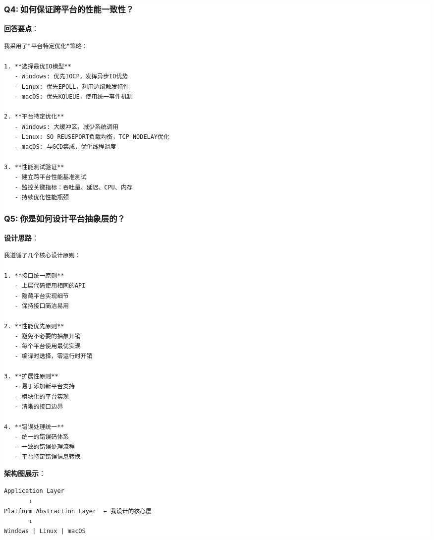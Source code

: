 ### **Q4: 如何保证跨平台的性能一致性？**

**回答要点**：
```
我采用了"平台特定优化"策略：

1. **选择最优IO模型**
   - Windows: 优先IOCP，发挥异步IO优势
   - Linux: 优先EPOLL，利用边缘触发特性
   - macOS: 优先KQUEUE，使用统一事件机制

2. **平台特定优化**
   - Windows: 大缓冲区，减少系统调用
   - Linux: SO_REUSEPORT负载均衡，TCP_NODELAY优化
   - macOS: 与GCD集成，优化线程调度

3. **性能测试验证**
   - 建立跨平台性能基准测试
   - 监控关键指标：吞吐量、延迟、CPU、内存
   - 持续优化性能瓶颈
```

### **Q5: 你是如何设计平台抽象层的？**

**设计思路**：
```
我遵循了几个核心设计原则：

1. **接口统一原则**
   - 上层代码使用相同的API
   - 隐藏平台实现细节
   - 保持接口简洁易用

2. **性能优先原则**
   - 避免不必要的抽象开销
   - 每个平台使用最优实现
   - 编译时选择，零运行时开销

3. **扩展性原则**
   - 易于添加新平台支持
   - 模块化的平台实现
   - 清晰的接口边界

4. **错误处理统一**
   - 统一的错误码体系
   - 一致的错误处理流程
   - 平台特定错误信息转换
```

**架构图展示**：
```
Application Layer
       ↓
Platform Abstraction Layer  ← 我设计的核心层
       ↓
Windows | Linux | macOS
```
